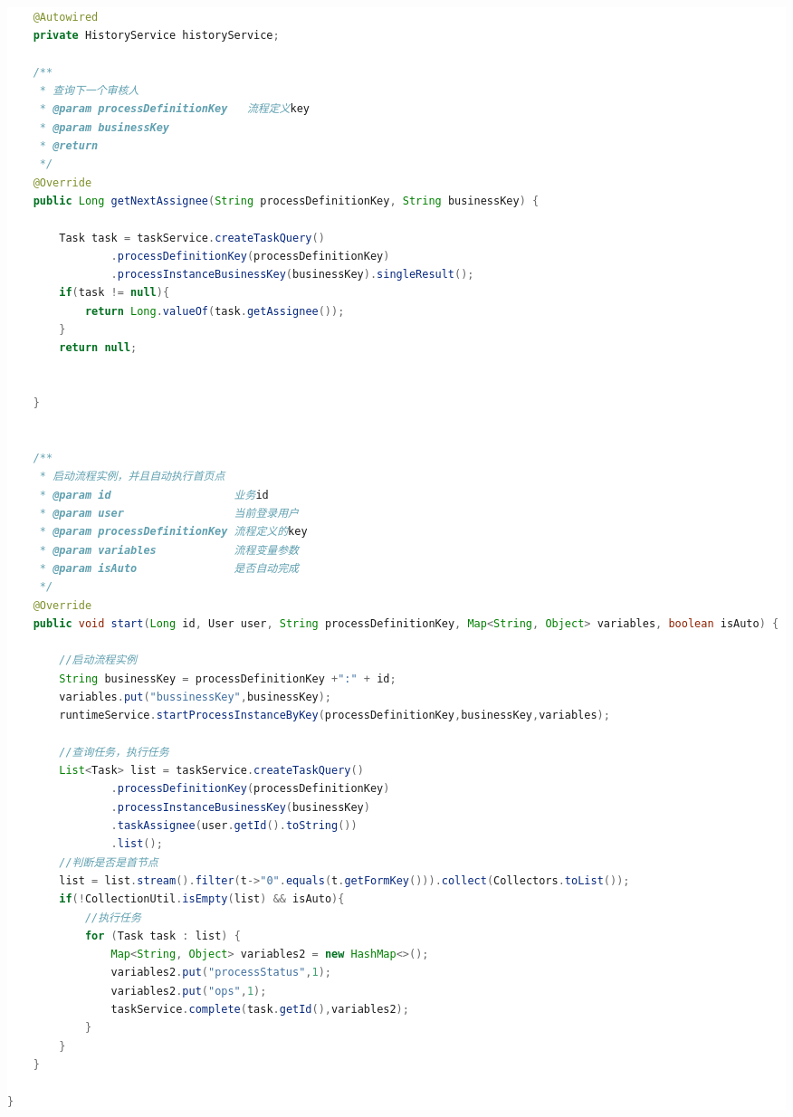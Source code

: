 ```java
    @Autowired
    private HistoryService historyService;

    /**
     * 查询下一个审核人
     * @param processDefinitionKey   流程定义key
     * @param businessKey
     * @return
     */
    @Override
    public Long getNextAssignee(String processDefinitionKey, String businessKey) {

        Task task = taskService.createTaskQuery()
                .processDefinitionKey(processDefinitionKey)
                .processInstanceBusinessKey(businessKey).singleResult();
        if(task != null){
            return Long.valueOf(task.getAssignee());
        }
        return null;


    }


    /**
     * 启动流程实例，并且自动执行首页点
     * @param id                   业务id
     * @param user                 当前登录用户
     * @param processDefinitionKey 流程定义的key
     * @param variables            流程变量参数
     * @param isAuto               是否自动完成
     */
    @Override
    public void start(Long id, User user, String processDefinitionKey, Map<String, Object> variables, boolean isAuto) {

        //启动流程实例
        String businessKey = processDefinitionKey +":" + id;
        variables.put("bussinessKey",businessKey);
        runtimeService.startProcessInstanceByKey(processDefinitionKey,businessKey,variables);

        //查询任务，执行任务
        List<Task> list = taskService.createTaskQuery()
                .processDefinitionKey(processDefinitionKey)
                .processInstanceBusinessKey(businessKey)
                .taskAssignee(user.getId().toString())
                .list();
        //判断是否是首节点
        list = list.stream().filter(t->"0".equals(t.getFormKey())).collect(Collectors.toList());
        if(!CollectionUtil.isEmpty(list) && isAuto){
            //执行任务
            for (Task task : list) {
                Map<String, Object> variables2 = new HashMap<>();
                variables2.put("processStatus",1);
                variables2.put("ops",1);
                taskService.complete(task.getId(),variables2);
            }
        }
    }

}
```
